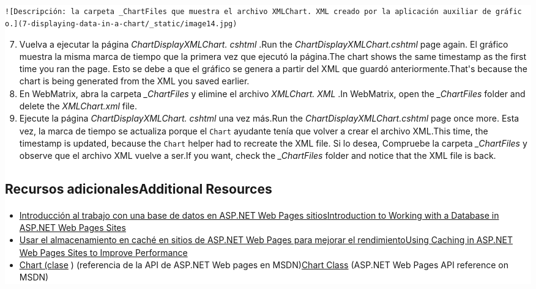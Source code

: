     ![Descripción: la carpeta _ChartFiles que muestra el archivo XMLChart. XML creado por la aplicación auxiliar de gráfico.](7-displaying-data-in-a-chart/_static/image14.jpg)
7. <span data-ttu-id="c3e09-346">Vuelva a ejecutar la página *ChartDisplayXMLChart. cshtml* .</span><span class="sxs-lookup"><span data-stu-id="c3e09-346">Run the *ChartDisplayXMLChart.cshtml* page again.</span></span> <span data-ttu-id="c3e09-347">El gráfico muestra la misma marca de tiempo que la primera vez que ejecutó la página.</span><span class="sxs-lookup"><span data-stu-id="c3e09-347">The chart shows the same timestamp as the first time you ran the page.</span></span> <span data-ttu-id="c3e09-348">Esto se debe a que el gráfico se genera a partir del XML que guardó anteriormente.</span><span class="sxs-lookup"><span data-stu-id="c3e09-348">That's because the chart is being generated from the XML you saved earlier.</span></span>
8. <span data-ttu-id="c3e09-349">En WebMatrix, abra la carpeta *\_ChartFiles* y elimine el archivo *XMLChart. XML* .</span><span class="sxs-lookup"><span data-stu-id="c3e09-349">In WebMatrix, open the *\_ChartFiles* folder and delete the *XMLChart.xml* file.</span></span>
9. <span data-ttu-id="c3e09-350">Ejecute la página *ChartDisplayXMLChart. cshtml* una vez más.</span><span class="sxs-lookup"><span data-stu-id="c3e09-350">Run the *ChartDisplayXMLChart.cshtml* page once more.</span></span> <span data-ttu-id="c3e09-351">Esta vez, la marca de tiempo se actualiza porque el `Chart` ayudante tenía que volver a crear el archivo XML.</span><span class="sxs-lookup"><span data-stu-id="c3e09-351">This time, the timestamp is updated, because the `Chart` helper had to recreate the XML file.</span></span> <span data-ttu-id="c3e09-352">Si lo desea, Compruebe la carpeta *\_ChartFiles* y observe que el archivo XML vuelve a ser.</span><span class="sxs-lookup"><span data-stu-id="c3e09-352">If you want, check the *\_ChartFiles* folder and notice that the XML file is back.</span></span>

<a id="Additional_Resources"></a>
## <a name="additional-resources"></a><span data-ttu-id="c3e09-353">Recursos adicionales</span><span class="sxs-lookup"><span data-stu-id="c3e09-353">Additional Resources</span></span>

- [<span data-ttu-id="c3e09-354">Introducción al trabajo con una base de datos en ASP.NET Web Pages sitios</span><span class="sxs-lookup"><span data-stu-id="c3e09-354">Introduction to Working with a Database in ASP.NET Web Pages Sites</span></span>](https://go.microsoft.com/fwlink/?LinkId=202893)
- [<span data-ttu-id="c3e09-355">Usar el almacenamiento en caché en sitios de ASP.NET Web Pages para mejorar el rendimiento</span><span class="sxs-lookup"><span data-stu-id="c3e09-355">Using Caching in ASP.NET Web Pages Sites to Improve Performance</span></span>](https://go.microsoft.com/fwlink/?LinkId=202903)
- <span data-ttu-id="c3e09-356">[Chart (clase](https://msdn.microsoft.com/library/system.web.helpers.chart(v=vs.99)) ) (referencia de la API de ASP.NET Web pages en MSDN)</span><span class="sxs-lookup"><span data-stu-id="c3e09-356">[Chart Class](https://msdn.microsoft.com/library/system.web.helpers.chart(v=vs.99)) (ASP.NET Web Pages API reference on MSDN)</span></span>
